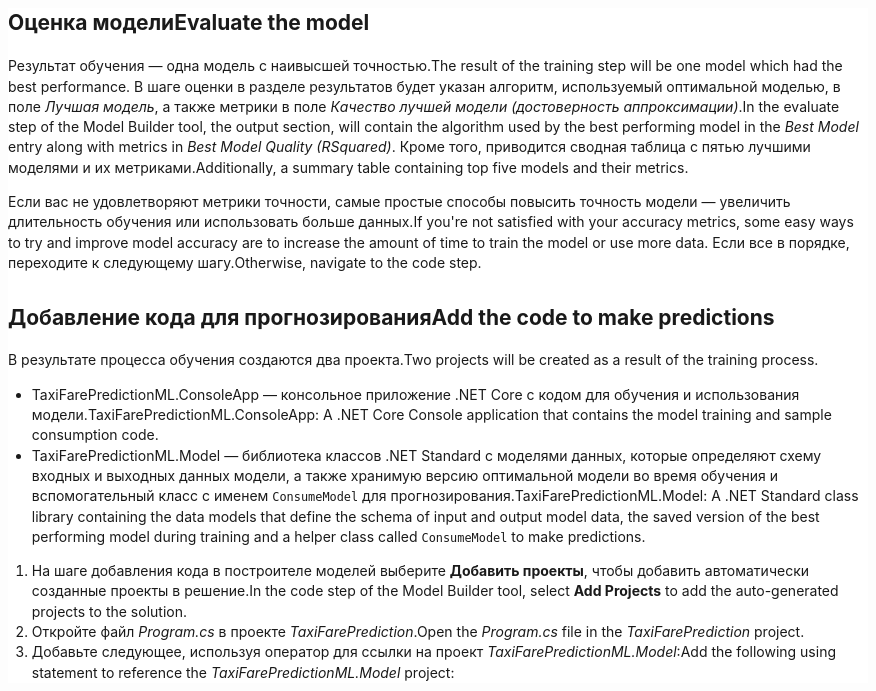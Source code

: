 ## <a name="evaluate-the-model"></a><span data-ttu-id="2295c-174">Оценка модели</span><span class="sxs-lookup"><span data-stu-id="2295c-174">Evaluate the model</span></span>

<span data-ttu-id="2295c-175">Результат обучения — одна модель с наивысшей точностью.</span><span class="sxs-lookup"><span data-stu-id="2295c-175">The result of the training step will be one model which had the best performance.</span></span> <span data-ttu-id="2295c-176">В шаге оценки в разделе результатов будет указан алгоритм, используемый оптимальной моделью, в поле *Лучшая модель*, а также метрики в поле *Качество лучшей модели (достоверность аппроксимации)*.</span><span class="sxs-lookup"><span data-stu-id="2295c-176">In the evaluate step of the Model Builder tool, the output section, will contain the algorithm used by the best performing model in the *Best Model* entry along with metrics in *Best Model Quality (RSquared)*.</span></span> <span data-ttu-id="2295c-177">Кроме того, приводится сводная таблица с пятью лучшими моделями и их метриками.</span><span class="sxs-lookup"><span data-stu-id="2295c-177">Additionally, a summary table containing top five models and their metrics.</span></span>

<span data-ttu-id="2295c-178">Если вас не удовлетворяют метрики точности, самые простые способы повысить точность модели — увеличить длительность обучения или использовать больше данных.</span><span class="sxs-lookup"><span data-stu-id="2295c-178">If you're not satisfied with your accuracy metrics, some easy ways to try and improve model accuracy are to increase the amount of time to train the model or use more data.</span></span> <span data-ttu-id="2295c-179">Если все в порядке, переходите к следующему шагу.</span><span class="sxs-lookup"><span data-stu-id="2295c-179">Otherwise, navigate to the code step.</span></span>

## <a name="add-the-code-to-make-predictions"></a><span data-ttu-id="2295c-180">Добавление кода для прогнозирования</span><span class="sxs-lookup"><span data-stu-id="2295c-180">Add the code to make predictions</span></span>

<span data-ttu-id="2295c-181">В результате процесса обучения создаются два проекта.</span><span class="sxs-lookup"><span data-stu-id="2295c-181">Two projects will be created as a result of the training process.</span></span>

- <span data-ttu-id="2295c-182">TaxiFarePredictionML.ConsoleApp — консольное приложение .NET Core с кодом для обучения и использования модели.</span><span class="sxs-lookup"><span data-stu-id="2295c-182">TaxiFarePredictionML.ConsoleApp: A .NET Core Console application that contains the model training and sample consumption code.</span></span>
- <span data-ttu-id="2295c-183">TaxiFarePredictionML.Model — библиотека классов .NET Standard с моделями данных, которые определяют схему входных и выходных данных модели, а также хранимую версию оптимальной модели во время обучения и вспомогательный класс с именем `ConsumeModel` для прогнозирования.</span><span class="sxs-lookup"><span data-stu-id="2295c-183">TaxiFarePredictionML.Model: A .NET Standard class library containing the data models that define the schema of input and output model data, the saved version of the best performing model during training and a helper class called `ConsumeModel` to make predictions.</span></span>

1. <span data-ttu-id="2295c-184">На шаге добавления кода в построителе моделей выберите **Добавить проекты**, чтобы добавить автоматически созданные проекты в решение.</span><span class="sxs-lookup"><span data-stu-id="2295c-184">In the code step of the Model Builder tool, select **Add Projects** to add the auto-generated projects to the solution.</span></span>
1. <span data-ttu-id="2295c-185">Откройте файл *Program.cs* в проекте *TaxiFarePrediction*.</span><span class="sxs-lookup"><span data-stu-id="2295c-185">Open the *Program.cs* file in the *TaxiFarePrediction* project.</span></span>
1. <span data-ttu-id="2295c-186">Добавьте следующее, используя оператор для ссылки на проект *TaxiFarePredictionML.Model*:</span><span class="sxs-lookup"><span data-stu-id="2295c-186">Add the following using statement to reference the *TaxiFarePredictionML.Model* project:</span></span>
